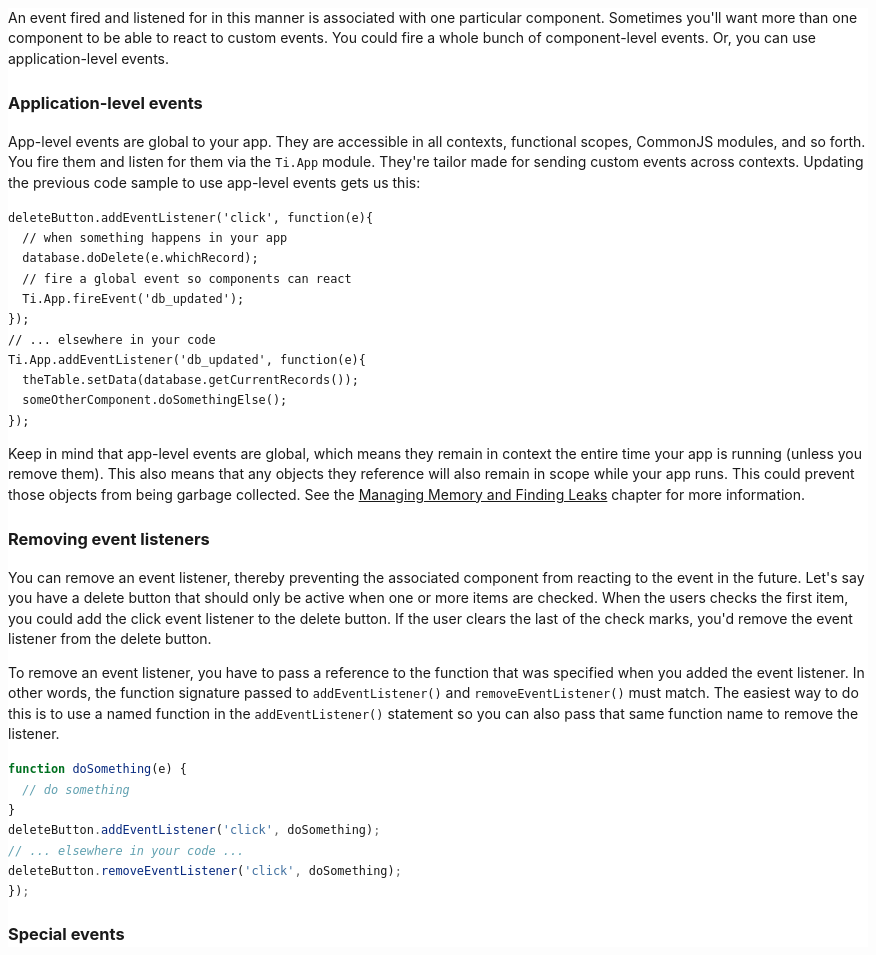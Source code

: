 An event fired and listened for in this manner is associated with one particular component. Sometimes you'll want more than one component to be able to react to custom events. You could fire a whole bunch of component-level events. Or, you can use application-level events.

### Application-level events

App-level events are global to your app. They are accessible in all contexts, functional scopes, CommonJS modules, and so forth. You fire them and listen for them via the `Ti.App` module. They're tailor made for sending custom events across contexts. Updating the previous code sample to use app-level events gets us this:

```
deleteButton.addEventListener('click', function(e){
  // when something happens in your app
  database.doDelete(e.whichRecord);
  // fire a global event so components can react
  Ti.App.fireEvent('db_updated');
});
// ... elsewhere in your code
Ti.App.addEventListener('db_updated', function(e){
  theTable.setData(database.getCurrentRecords());
  someOtherComponent.doSomethingElse();
});
```

Keep in mind that app-level events are global, which means they remain in context the entire time your app is running (unless you remove them). This also means that any objects they reference will also remain in scope while your app runs. This could prevent those objects from being garbage collected. See the [Managing Memory and Finding Leaks](/guide/Titanium_SDK/Titanium_SDK_How-tos/Debugging_and_Profiling/Managing_Memory_and_Finding_Leaks/) chapter for more information.

### Removing event listeners

You can remove an event listener, thereby preventing the associated component from reacting to the event in the future. Let's say you have a delete button that should only be active when one or more items are checked. When the users checks the first item, you could add the click event listener to the delete button. If the user clears the last of the check marks, you'd remove the event listener from the delete button.

To remove an event listener, you have to pass a reference to the function that was specified when you added the event listener. In other words, the function signature passed to `addEventListener()` and `removeEventListener()` must match. The easiest way to do this is to use a named function in the `addEventListener()` statement so you can also pass that same function name to remove the listener.

```javascript
function doSomething(e) {
  // do something
}
deleteButton.addEventListener('click', doSomething);
// ... elsewhere in your code ...
deleteButton.removeEventListener('click', doSomething);
});
```

### Special events
